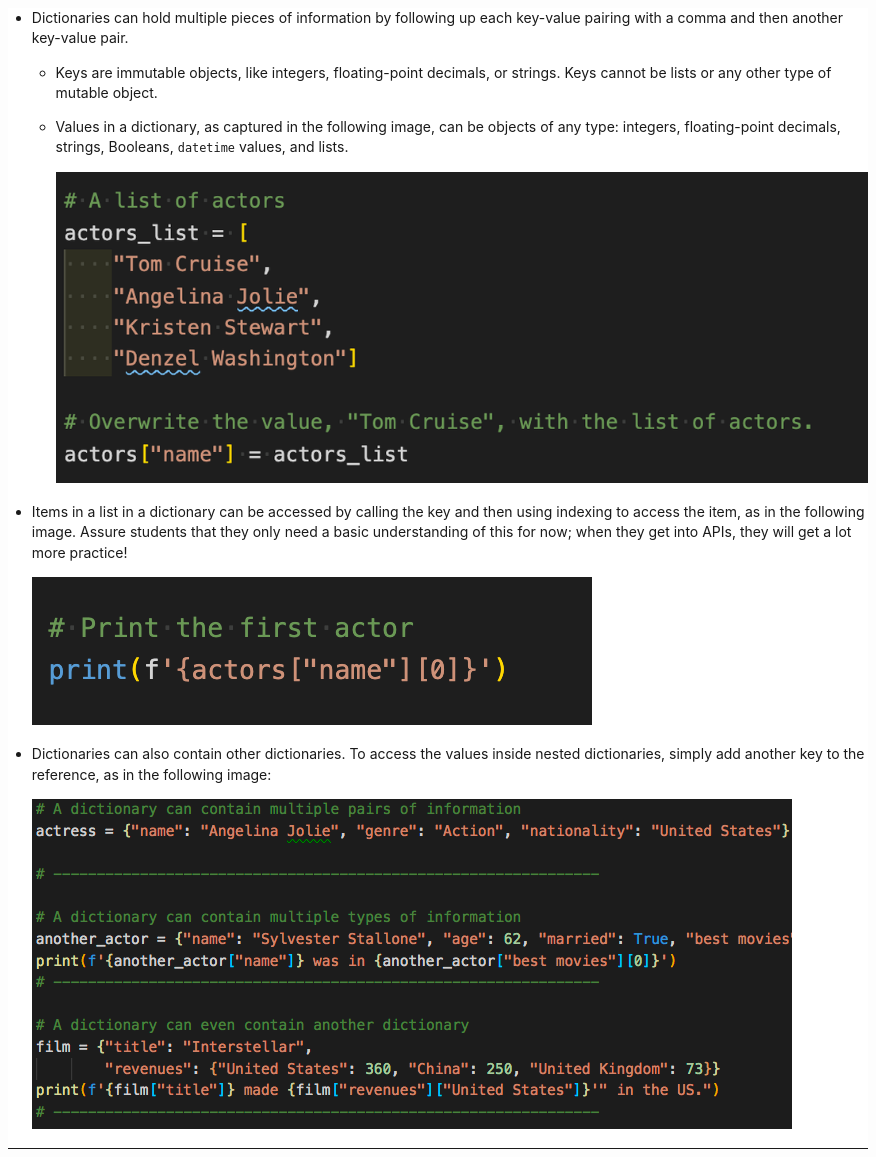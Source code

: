 * Dictionaries can hold multiple pieces of information by following up each key-value pairing with a comma and then another key-value pair.

  * Keys are immutable objects, like integers, floating-point decimals, or strings. Keys cannot be lists or any other type of mutable object.

  * Values in a dictionary, as captured in the following image, can be objects of any type: integers, floating-point decimals, strings, Booleans, `datetime` values, and lists.

    ![add value dictionary](Images/02-Dictionary_Lists.png)

* Items in a list in a dictionary can be accessed by calling the key and then using indexing to access the item, as in the following image. Assure students that they only need a basic understanding of this for now; when they get into APIs, they will get a lot more practice!

  ![access list items dictionary](Images/02-Dictionary_ListIndexing.png)

* Dictionaries can also contain other dictionaries. To access the values inside nested dictionaries, simply add another key to the reference, as in the following image:

  ![Advanced Dictionaries](Images/02-Dictionary_MultiValue.png)

---
